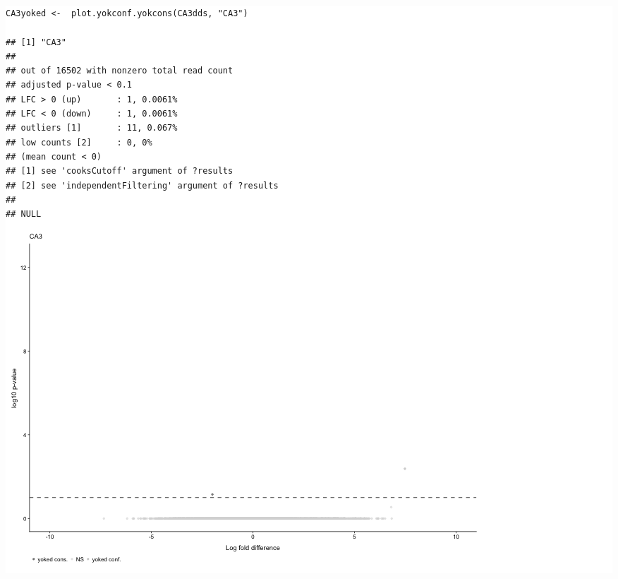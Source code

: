     CA3yoked <-  plot.yokconf.yokcons(CA3dds, "CA3")

    ## [1] "CA3"
    ## 
    ## out of 16502 with nonzero total read count
    ## adjusted p-value < 0.1
    ## LFC > 0 (up)       : 1, 0.0061%
    ## LFC < 0 (down)     : 1, 0.0061%
    ## outliers [1]       : 11, 0.067%
    ## low counts [2]     : 0, 0%
    ## (mean count < 0)
    ## [1] see 'cooksCutoff' argument of ?results
    ## [2] see 'independentFiltering' argument of ?results
    ## 
    ## NULL

![](../figures/02c_rnaseqSubfield/yokeconfyokcons-2.png)
